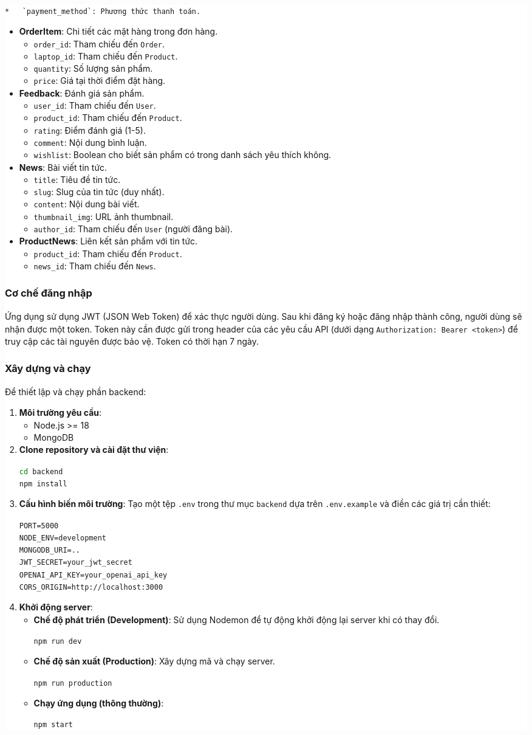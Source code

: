     *   `payment_method`: Phương thức thanh toán.
*   **OrderItem**: Chi tiết các mặt hàng trong đơn hàng.
    *   `order_id`: Tham chiếu đến `Order`.
    *   `laptop_id`: Tham chiếu đến `Product`.
    *   `quantity`: Số lượng sản phẩm.
    *   `price`: Giá tại thời điểm đặt hàng.
*   **Feedback**: Đánh giá sản phẩm.
    *   `user_id`: Tham chiếu đến `User`.
    *   `product_id`: Tham chiếu đến `Product`.
    *   `rating`: Điểm đánh giá (1-5).
    *   `comment`: Nội dung bình luận.
    *   `wishlist`: Boolean cho biết sản phẩm có trong danh sách yêu thích không.
*   **News**: Bài viết tin tức.
    *   `title`: Tiêu đề tin tức.
    *   `slug`: Slug của tin tức (duy nhất).
    *   `content`: Nội dung bài viết.
    *   `thumbnail_img`: URL ảnh thumbnail.
    *   `author_id`: Tham chiếu đến `User` (người đăng bài).
*   **ProductNews**: Liên kết sản phẩm với tin tức.
    *   `product_id`: Tham chiếu đến `Product`.
    *   `news_id`: Tham chiếu đến `News`.

### Cơ chế đăng nhập

Ứng dụng sử dụng JWT (JSON Web Token) để xác thực người dùng. Sau khi đăng ký hoặc đăng nhập thành công, người dùng sẽ nhận được một token. Token này cần được gửi trong header của các yêu cầu API (dưới dạng `Authorization: Bearer <token>`) để truy cập các tài nguyên được bảo vệ. Token có thời hạn 7 ngày.


### Xây dựng và chạy

Để thiết lập và chạy phần backend:

1.  **Môi trường yêu cầu**:
    *   Node.js >= 18
    *   MongoDB
2.  **Clone repository và cài đặt thư viện**:
    ```bash
    cd backend
    npm install
    ```
3.  **Cấu hình biến môi trường**:
    Tạo một tệp `.env` trong thư mục `backend` dựa trên `.env.example` và điền các giá trị cần thiết:
    ```
    PORT=5000
    NODE_ENV=development
    MONGODB_URI=..
    JWT_SECRET=your_jwt_secret
    OPENAI_API_KEY=your_openai_api_key
    CORS_ORIGIN=http://localhost:3000
    ```
4.  **Khởi động server**:
    *   **Chế độ phát triển (Development)**: Sử dụng Nodemon để tự động khởi động lại server khi có thay đổi.
        ```bash
        npm run dev
        ```
    *   **Chế độ sản xuất (Production)**: Xây dựng mã và chạy server.
        ```bash
        npm run production
        ```
    *   **Chạy ứng dụng (thông thường)**:
        ```bash
        npm start